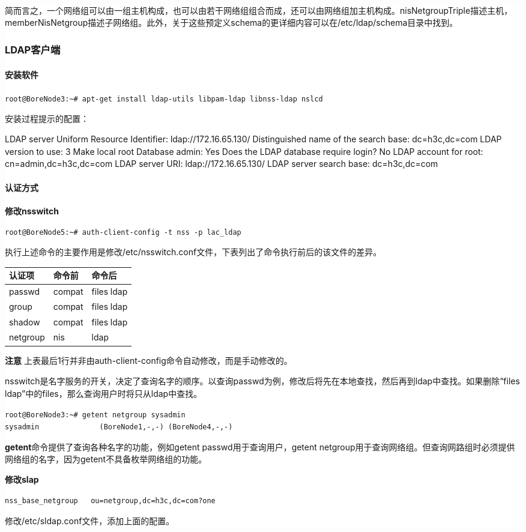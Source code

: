 简而言之，一个网络组可以由一组主机构成，也可以由若干网络组组合而成，还可以由网络组加主机构成。nisNetgroupTriple描述主机，memberNisNetgroup描述子网络组。此外，关于这些预定义schema的更详细内容可以在/etc/ldap/schema目录中找到。

### LDAP客户端

#### 安装软件

``` shell
root@BoreNode3:~# apt-get install ldap-utils libpam-ldap libnss-ldap nslcd
```
安装过程提示的配置：

LDAP server Uniform Resource Identifier: ldap://172.16.65.130/
Distinguished name of the search base: dc=h3c,dc=com
LDAP version to use: 3
Make local root Database admin: Yes
Does the LDAP database require login? No
LDAP account for root: cn=admin,dc=h3c,dc=com
LDAP server URI: ldap://172.16.65.130/
LDAP server search base: dc=h3c,dc=com


#### 认证方式

**修改nsswitch**

``` shell
root@BoreNode5:~# auth-client-config -t nss -p lac_ldap
```
执行上述命令的主要作用是修改/etc/nsswitch.conf文件，下表列出了命令执行前后的该文件的差异。

| 认证项 | 命令前 | 命令后 |
|:--|:--|:--|
| passwd | compat | files ldap |
| group | compat | files ldap |
| shadow | compat | files ldap |
| netgroup | nis  | ldap |

**注意** 上表最后1行并非由auth-client-config命令自动修改，而是手动修改的。

nsswitch是名字服务的开关，决定了查询名字的顺序。以查询passwd为例，修改后将先在本地查找，然后再到ldap中查找。如果删除“files ldap”中的files，那么查询用户时将只从ldap中查找。

``` shell
root@BoreNode3:~# getent netgroup sysadmin
sysadmin              (BoreNode1,-,-) (BoreNode4,-,-)
```
**getent**命令提供了查询各种名字的功能，例如getent passwd用于查询用户，getent netgroup用于查询网络组。但查询网路组时必须提供网络组的名字，因为getent不具备枚举网络组的功能。


**修改slap**

```
nss_base_netgroup   ou=netgroup,dc=h3c,dc=com?one
```
修改/etc/sldap.conf文件，添加上面的配置。
